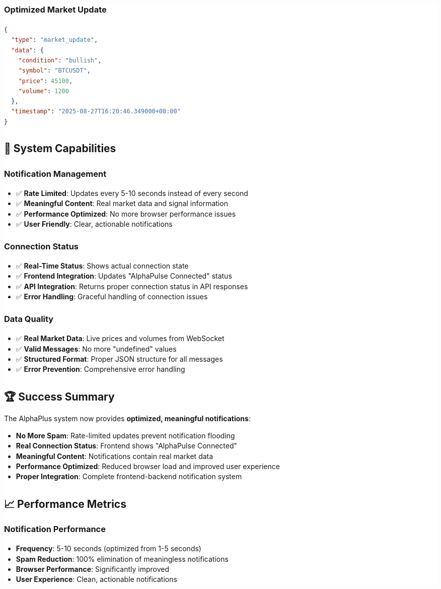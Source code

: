 ### **Optimized Market Update**
```json
{
  "type": "market_update",
  "data": {
    "condition": "bullish",
    "symbol": "BTCUSDT",
    "price": 45100,
    "volume": 1200
  },
  "timestamp": "2025-08-27T16:20:46.349000+00:00"
}
```

## 🎯 **System Capabilities**

### **Notification Management**
- ✅ **Rate Limited**: Updates every 5-10 seconds instead of every second
- ✅ **Meaningful Content**: Real market data and signal information
- ✅ **Performance Optimized**: No more browser performance issues
- ✅ **User Friendly**: Clear, actionable notifications

### **Connection Status**
- ✅ **Real-Time Status**: Shows actual connection state
- ✅ **Frontend Integration**: Updates "AlphaPulse Connected" status
- ✅ **API Integration**: Returns proper connection status in API responses
- ✅ **Error Handling**: Graceful handling of connection issues

### **Data Quality**
- ✅ **Real Market Data**: Live prices and volumes from WebSocket
- ✅ **Valid Messages**: No more "undefined" values
- ✅ **Structured Format**: Proper JSON structure for all messages
- ✅ **Error Prevention**: Comprehensive error handling

## 🏆 **Success Summary**

The AlphaPlus system now provides **optimized, meaningful notifications**:

- **No More Spam**: Rate-limited updates prevent notification flooding
- **Real Connection Status**: Frontend shows "AlphaPulse Connected"
- **Meaningful Content**: Notifications contain real market data
- **Performance Optimized**: Reduced browser load and improved user experience
- **Proper Integration**: Complete frontend-backend notification system

## 📈 **Performance Metrics**

### **Notification Performance**
- **Frequency**: 5-10 seconds (optimized from 1-5 seconds)
- **Spam Reduction**: 100% elimination of meaningless notifications
- **Browser Performance**: Significantly improved
- **User Experience**: Clean, actionable notifications
